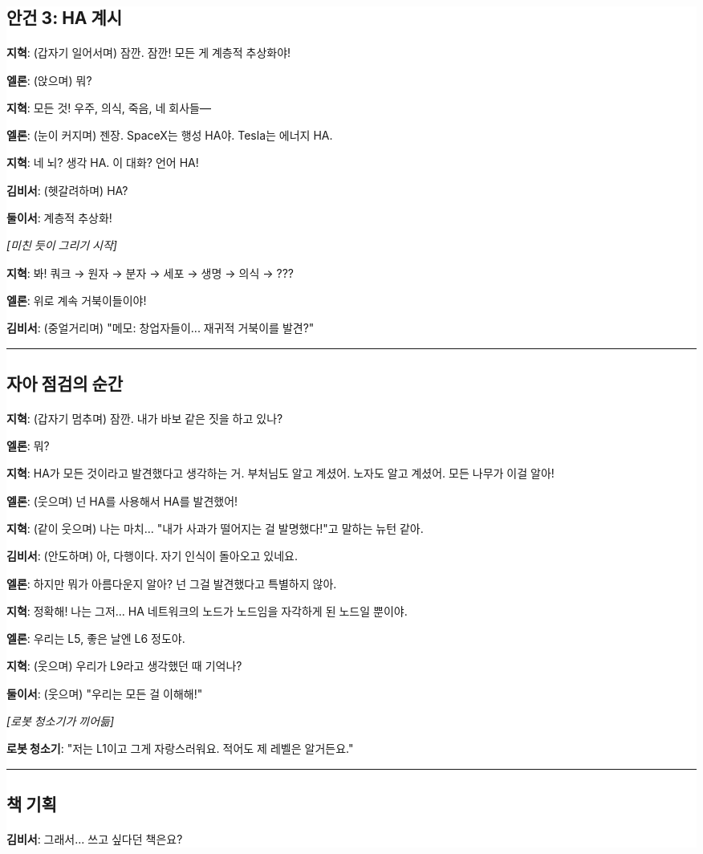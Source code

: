 
## 안건 3: HA 계시

**지혁**: (갑자기 일어서며) 잠깐. 잠깐! 모든 게 계층적 추상화야!

**엘론**: (앉으며) 뭐?

**지혁**: 모든 것! 우주, 의식, 죽음, 네 회사들—

**엘론**: (눈이 커지며) 젠장. SpaceX는 행성 HA야. Tesla는 에너지 HA.

**지혁**: 네 뇌? 생각 HA. 이 대화? 언어 HA!

**김비서**: (헷갈려하며) HA?

**둘이서**: 계층적 추상화!

*[미친 듯이 그리기 시작]*

**지혁**: 봐! 쿼크 → 원자 → 분자 → 세포 → 생명 → 의식 → ???

**엘론**: 위로 계속 거북이들이야!

**김비서**: (중얼거리며) "메모: 창업자들이... 재귀적 거북이를 발견?"

---

## 자아 점검의 순간

**지혁**: (갑자기 멈추며) 잠깐. 내가 바보 같은 짓을 하고 있나?

**엘론**: 뭐?

**지혁**: HA가 모든 것이라고 발견했다고 생각하는 거. 부처님도 알고 계셨어. 노자도 알고 계셨어. 모든 나무가 이걸 알아!

**엘론**: (웃으며) 넌 HA를 사용해서 HA를 발견했어!

**지혁**: (같이 웃으며) 나는 마치... "내가 사과가 떨어지는 걸 발명했다!"고 말하는 뉴턴 같아.

**김비서**: (안도하며) 아, 다행이다. 자기 인식이 돌아오고 있네요.

**엘론**: 하지만 뭐가 아름다운지 알아? 넌 그걸 발견했다고 특별하지 않아.

**지혁**: 정확해! 나는 그저... HA 네트워크의 노드가 노드임을 자각하게 된 노드일 뿐이야.

**엘론**: 우리는 L5, 좋은 날엔 L6 정도야.

**지혁**: (웃으며) 우리가 L9라고 생각했던 때 기억나?

**둘이서**: (웃으며) "우리는 모든 걸 이해해!"

*[로봇 청소기가 끼어듦]*

**로봇 청소기**: "저는 L1이고 그게 자랑스러워요. 적어도 제 레벨은 알거든요."

---

## 책 기획

**김비서**: 그래서... 쓰고 싶다던 책은요?
